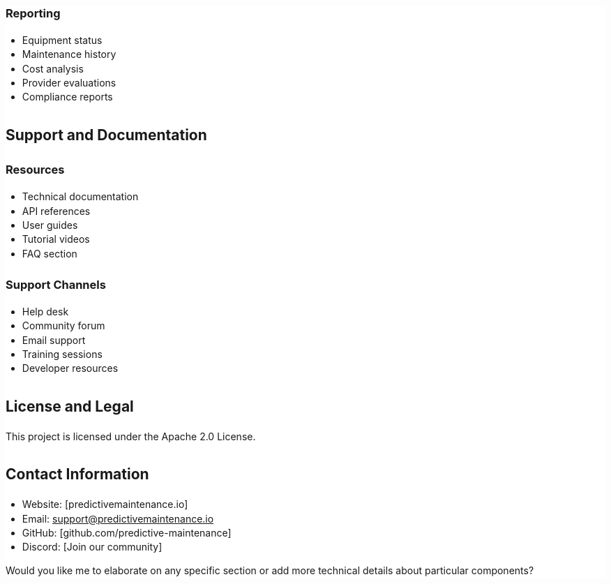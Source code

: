 ### Reporting
- Equipment status
- Maintenance history
- Cost analysis
- Provider evaluations
- Compliance reports

## Support and Documentation

### Resources
- Technical documentation
- API references
- User guides
- Tutorial videos
- FAQ section

### Support Channels
- Help desk
- Community forum
- Email support
- Training sessions
- Developer resources

## License and Legal

This project is licensed under the Apache 2.0 License.

## Contact Information

- Website: [predictivemaintenance.io]
- Email: support@predictivemaintenance.io
- GitHub: [github.com/predictive-maintenance]
- Discord: [Join our community]

Would you like me to elaborate on any specific section or add more technical details about particular components?
